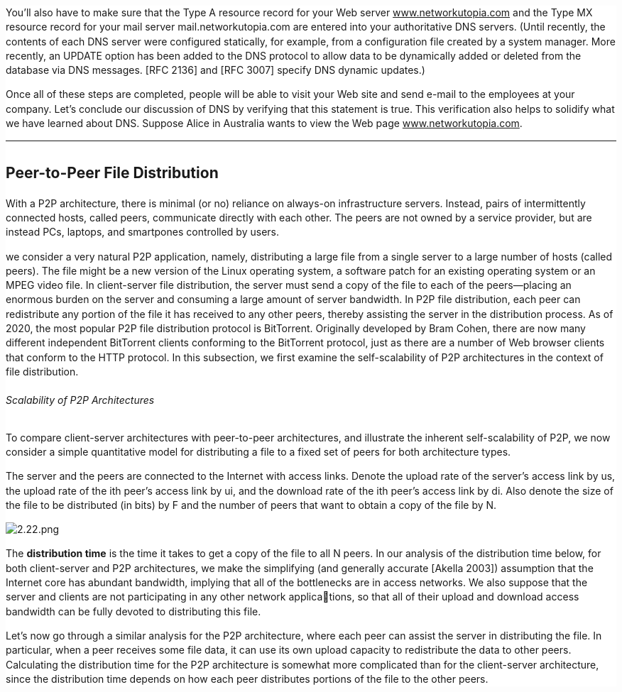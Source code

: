 You’ll also have to make sure that the Type A resource record for your Web server www.networkutopia.com and the Type MX resource record for your mail server mail.networkutopia.com are entered into your authoritative DNS servers. (Until recently, the contents of each DNS server were configured statically, for example, from a configuration file created by a system manager. More recently, an UPDATE option has been added to the DNS protocol to allow data to be dynamically added or deleted from the database via DNS messages. [RFC 2136] and [RFC 3007] specify DNS dynamic updates.)

Once all of these steps are completed, people will be able to visit your Web site and send e-mail to the employees at your company. Let’s conclude our discussion of DNS by verifying that this statement is true. This verification also helps to solidify what we have learned about DNS. Suppose Alice in Australia wants to view the Web page www.networkutopia.com.

---

## Peer-to-Peer File Distribution

With a P2P architecture, there is minimal (or no) reliance on always-on infrastructure servers. Instead, pairs of intermittently connected hosts, called peers, communicate directly with each other. The peers are not owned by a service provider, but are instead PCs, laptops, and smartpones controlled by users.

we consider a very natural P2P application, namely, distributing a large file from a single server to a large number of hosts (called peers). The file might be a new version of the Linux operating system, a software patch for an existing operating system or an MPEG video file. In client-server file distribution, the server must send a copy of the file to each of the peers—placing an enormous burden on the server and consuming a large amount of server bandwidth. In P2P file distribution, each peer can redistribute any portion of the file it has received to any other peers, thereby assisting the server in the distribution process. As of 2020, the most popular P2P file distribution protocol is BitTorrent. Originally developed by Bram Cohen, there are now many different independent BitTorrent clients conforming to the BitTorrent protocol, just as there are a number of Web browser clients that conform to the HTTP protocol. In this subsection, we first examine the self-scalability of P2P architectures in the context of file distribution.

###### Scalability of P2P Architectures

To compare client-server architectures with peer-to-peer architectures, and illustrate the inherent self-scalability of P2P, we now consider a simple quantitative model for distributing a file to a fixed set of peers for both architecture types.

The server and the peers are connected to the Internet with access links. Denote the upload rate of the server’s access link by us, the upload rate of the ith peer’s access link by ui, and the download rate of the ith peer’s access link by di. Also denote the size of the file to be distributed (in bits) by F and the number of peers that want to obtain a copy of the file by N.

![2.22.png](A:\PLAYGROUND\gettingstarted-computernetworking\a_top_down_approach\Images\2.22.png)

The **distribution time** is the time it takes to get a copy of the file to all N peers. In our analysis of the distribution time below, for both client-server and P2P architectures, we make the simplifying (and generally accurate [Akella 2003]) assumption that the Internet core has abundant bandwidth, implying that all of the bottlenecks are in access networks. We also suppose that the server and clients are not participating in any other network applications, so that all of their upload and download access bandwidth can be fully devoted to distributing this file.

Let’s now go through a similar analysis for the P2P architecture, where each peer can assist the server in distributing the file. In particular, when a peer receives some file data, it can use its own upload capacity to redistribute the data to other peers. Calculating the distribution time for the P2P architecture is somewhat more complicated than for the client-server architecture, since the distribution time depends on how each peer distributes portions of the file to the other peers.
